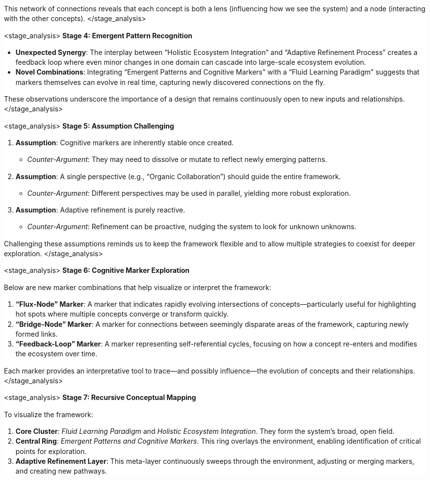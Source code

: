 This network of connections reveals that each concept is both a lens (influencing how we see the system) and a node (interacting with the other concepts).
</stage_analysis>

<stage_analysis>
**Stage 4: Emergent Pattern Recognition**

- **Unexpected Synergy**: The interplay between “Holistic Ecosystem Integration” and “Adaptive Refinement Process” creates a feedback loop where even minor changes in one domain can cascade into large-scale ecosystem evolution.
- **Novel Combinations**: Integrating “Emergent Patterns and Cognitive Markers” with a “Fluid Learning Paradigm” suggests that markers themselves can evolve in real time, capturing newly discovered connections on the fly.

These observations underscore the importance of a design that remains continuously open to new inputs and relationships.
</stage_analysis>

<stage_analysis>
**Stage 5: Assumption Challenging**

1. **Assumption**: Cognitive markers are inherently stable once created.
   - *Counter-Argument*: They may need to dissolve or mutate to reflect newly emerging patterns.

2. **Assumption**: A single perspective (e.g., “Organic Collaboration”) should guide the entire framework.
   - *Counter-Argument*: Different perspectives may be used in parallel, yielding more robust exploration.

3. **Assumption**: Adaptive refinement is purely reactive.
   - *Counter-Argument*: Refinement can be proactive, nudging the system to look for unknown unknowns.

Challenging these assumptions reminds us to keep the framework flexible and to allow multiple strategies to coexist for deeper exploration.
</stage_analysis>

<stage_analysis>
**Stage 6: Cognitive Marker Exploration**

Below are new marker combinations that help visualize or interpret the framework:

1. **“Flux-Node” Marker**: A marker that indicates rapidly evolving intersections of concepts—particularly useful for highlighting hot spots where multiple concepts converge or transform quickly.
2. **“Bridge-Node” Marker**: A marker for connections between seemingly disparate areas of the framework, capturing newly formed links.
3. **“Feedback-Loop” Marker**: A marker representing self-referential cycles, focusing on how a concept re-enters and modifies the ecosystem over time.

Each marker provides an interpretative tool to trace—and possibly influence—the evolution of concepts and their relationships.
</stage_analysis>

<stage_analysis>
**Stage 7: Recursive Conceptual Mapping**

To visualize the framework:

1. **Core Cluster**: *Fluid Learning Paradigm* and *Holistic Ecosystem Integration*. They form the system’s broad, open field.
2. **Central Ring**: *Emergent Patterns and Cognitive Markers*. This ring overlays the environment, enabling identification of critical points for exploration.
3. **Adaptive Refinement Layer**: This meta-layer continuously sweeps through the environment, adjusting or merging markers, and creating new pathways.
